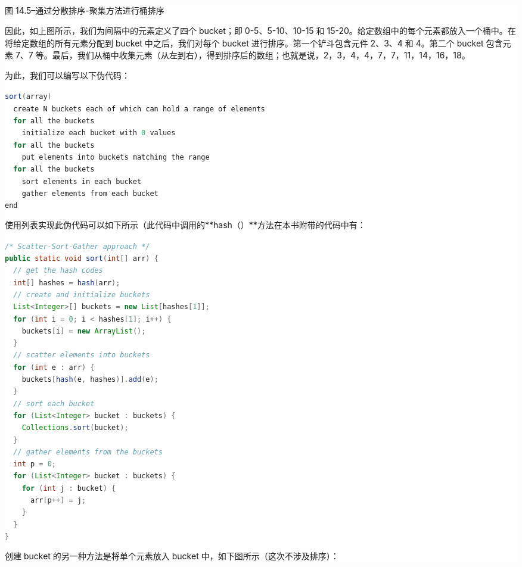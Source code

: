 图 14.5–通过分散排序-聚集方法进行桶排序

因此，如上图所示，我们为间隔中的元素定义了四个 bucket；即 0-5、5-10、10-15 和 15-20。给定数组中的每个元素都放入一个桶中。在将给定数组的所有元素分配到 bucket 中之后，我们对每个 bucket 进行排序。第一个铲斗包含元件 2、3、4 和 4。第二个 bucket 包含元素 7、7 等。最后，我们从桶中收集元素（从左到右），得到排序后的数组；也就是说，2，3，4，4，7，7，11，14，16，18。

为此，我们可以编写以下伪代码：

```java
sort(array)
  create N buckets each of which can hold a range of elements
  for all the buckets
    initialize each bucket with 0 values
  for all the buckets
    put elements into buckets matching the range
  for all the buckets 
    sort elements in each bucket
    gather elements from each bucket
end 
```

使用列表实现此伪代码可以如下所示（此代码中调用的**hash（）**方法在本书附带的代码中有：

```java
/* Scatter-Sort-Gather approach */
public static void sort(int[] arr) {
  // get the hash codes 
  int[] hashes = hash(arr);
  // create and initialize buckets
  List<Integer>[] buckets = new List[hashes[1]];
  for (int i = 0; i < hashes[1]; i++) {
    buckets[i] = new ArrayList();
  }
  // scatter elements into buckets
  for (int e : arr) {
    buckets[hash(e, hashes)].add(e);
  }
  // sort each bucket
  for (List<Integer> bucket : buckets) {
    Collections.sort(bucket);
  }
  // gather elements from the buckets
  int p = 0;
  for (List<Integer> bucket : buckets) {
    for (int j : bucket) {
      arr[p++] = j;
    }
  }
}
```

创建 bucket 的另一种方法是将单个元素放入 bucket 中，如下图所示（这次不涉及排序）：

